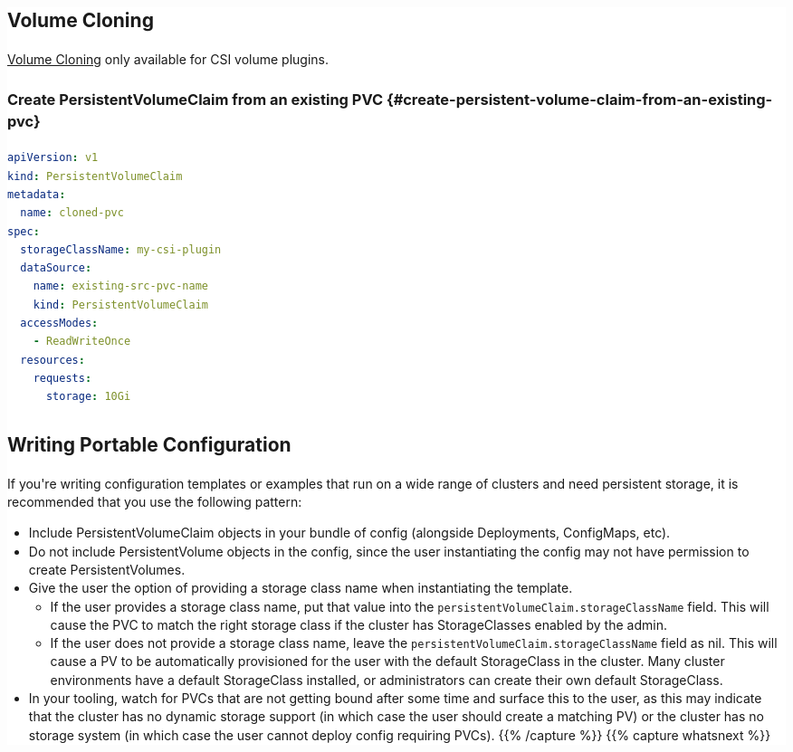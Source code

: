 ## Volume Cloning

[Volume Cloning](/docs/concepts/storage/volume-pvc-datasource/) only available
for CSI volume plugins.

### Create PersistentVolumeClaim from an existing PVC {#create-persistent-volume-claim-from-an-existing-pvc}

```yaml
apiVersion: v1
kind: PersistentVolumeClaim
metadata:
  name: cloned-pvc
spec:
  storageClassName: my-csi-plugin
  dataSource:
    name: existing-src-pvc-name
    kind: PersistentVolumeClaim
  accessModes:
    - ReadWriteOnce
  resources:
    requests:
      storage: 10Gi
```

## Writing Portable Configuration

If you're writing configuration templates or examples that run on a wide range
of clusters and need persistent storage, it is recommended that you use the
following pattern:

- Include PersistentVolumeClaim objects in your bundle of config (alongside
  Deployments, ConfigMaps, etc).
- Do not include PersistentVolume objects in the config, since the user
  instantiating the config may not have permission to create PersistentVolumes.
- Give the user the option of providing a storage class name when instantiating
  the template.
  - If the user provides a storage class name, put that value into the
    `persistentVolumeClaim.storageClassName` field. This will cause the PVC to
    match the right storage class if the cluster has StorageClasses enabled by
    the admin.
  - If the user does not provide a storage class name, leave the
    `persistentVolumeClaim.storageClassName` field as nil. This will cause a PV
    to be automatically provisioned for the user with the default StorageClass
    in the cluster. Many cluster environments have a default StorageClass
    installed, or administrators can create their own default StorageClass.
- In your tooling, watch for PVCs that are not getting bound after some time and
  surface this to the user, as this may indicate that the cluster has no dynamic
  storage support (in which case the user should create a matching PV) or the
  cluster has no storage system (in which case the user cannot deploy config
  requiring PVCs). {{% /capture %}} {{% capture whatsnext %}}
